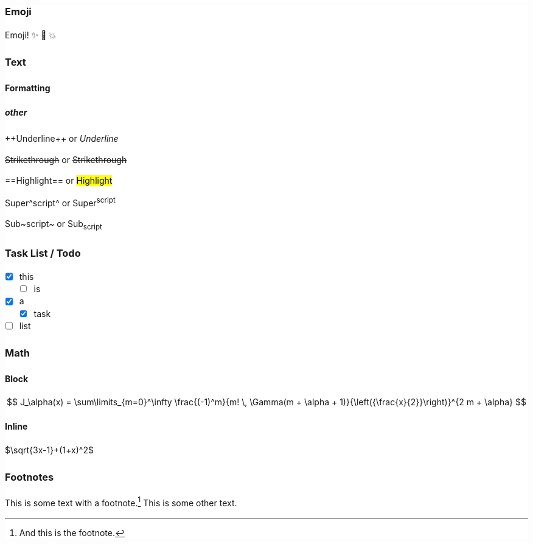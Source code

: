 ### Emoji

Emoji! :sparkles: :camel: :boom:

### Text

#### Formatting

##### other

++Underline++
or
_Underline_

~~Strikethrough~~
or
<s>Strikethrough</s>

==Highlight==
or
<mark>Highlight</mark>

Super^script^
or
Super<sup>script</sup>

Sub~script~
or
Sub<sub>script</sub>

### Task List / Todo

- [x] this
  - [ ] is
- [x] a
  - [x] task
- [ ] list

### Math

#### Block

$$
J_\alpha(x) = \sum\limits_{m=0}^\infty \frac{(-1)^m}{m! \, \Gamma(m + \alpha + 1)}{\left({\frac{x}{2}}\right)}^{2 m + \alpha}
$$

#### Inline

$\sqrt{3x-1}+(1+x)^2$

### Footnotes

This is some text with a footnote.[^1]
This is some other text.
[^1]: And this is the footnote.


[1]: https://commonmark.org/
[1]: https://commonmark.org/
[2]: https://octodex.github.com/images/stormtroopocat.jpg "Stormtroopocat"
[2]: https://octodex.github.com/images/stormtroopocat.jpg "Stormtroopocat"